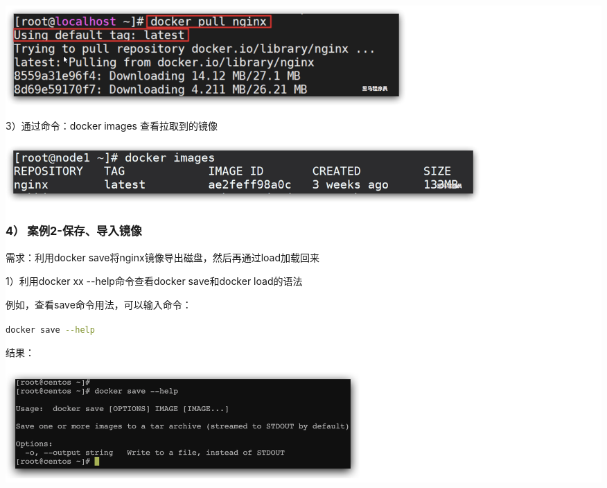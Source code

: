 <img src="imgs/image-20210731155856199.png" alt="image-20210731155856199" style="zoom:67%;" />

3）通过命令：docker images 查看拉取到的镜像

<img src="imgs/image-20210731155903037.png" alt="image-20210731155903037" style="zoom:67%;" />



### 4） 案例2-保存、导入镜像

需求：利用docker save将nginx镜像导出磁盘，然后再通过load加载回来

1）利用docker xx --help命令查看docker save和docker load的语法

例如，查看save命令用法，可以输入命令：

```sh
docker save --help
```

结果：

<img src="imgs/image-20210731161104732.png" alt="image-20210731161104732" style="zoom:50%;" />

